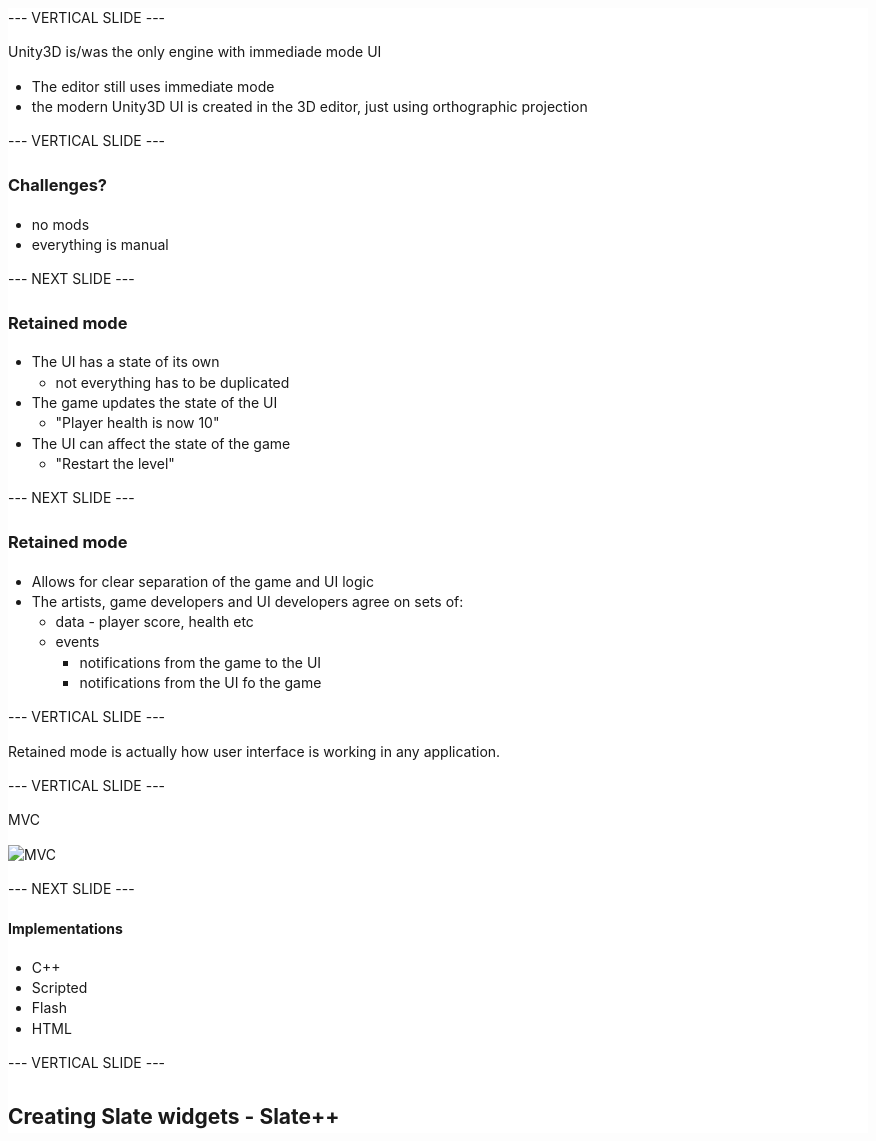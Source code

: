 --- VERTICAL SLIDE ---

Unity3D is/was the only engine with immediade mode UI
- The editor still uses immediate mode
- the modern Unity3D UI is created in the 3D editor, just using orthographic
  projection

--- VERTICAL SLIDE ---

### Challenges?

- no mods
- everything is manual

--- NEXT SLIDE ---

### Retained mode

- The UI has a state of its own
  - not everything has to be duplicated
- The game updates the state of the UI
  - "Player health is now 10"
- The UI can affect the state of the game
  - "Restart the level"

--- NEXT SLIDE ---

### Retained mode
- Allows for clear separation of the game and UI logic
- The artists, game developers and UI developers agree on sets of:
  - data - player score, health etc
  - events
    - notifications from the game to the UI
    - notifications from the UI fo the game

--- VERTICAL SLIDE ---

Retained mode is actually how user interface is working in any application.

--- VERTICAL SLIDE ---

MVC

![MVC](https://upload.wikimedia.org/wikipedia/commons/a/a0/MVC-Process.svg)

--- NEXT SLIDE ---

#### Implementations

- C++
- Scripted
- Flash
- HTML

--- VERTICAL SLIDE ---

## Creating Slate widgets - Slate++
